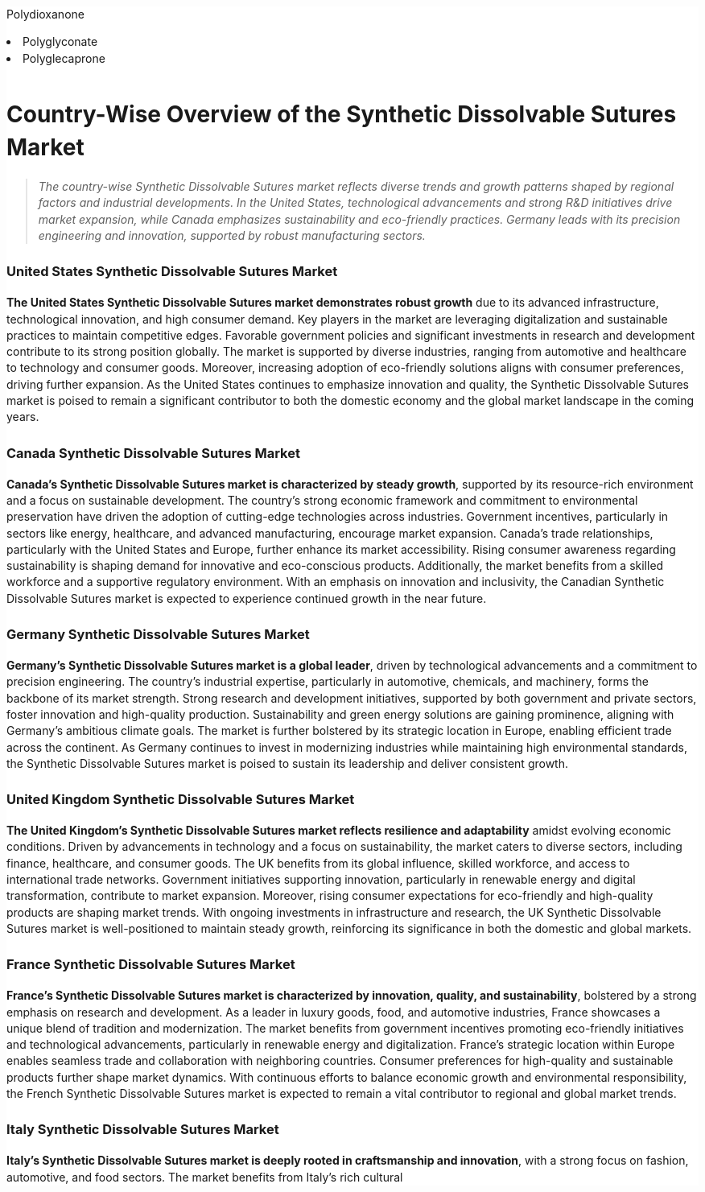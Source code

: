 Polydioxanone</li><li> Polyglyconate</li><li> Polyglecaprone</li></ul><h1><span class="">Country-Wise Overview of the Synthetic Dissolvable Sutures Market<br /></span></h1><blockquote><p><em><span class="">The country-wise Synthetic Dissolvable Sutures market reflects diverse trends and growth patterns shaped by regional factors and industrial developments. In the United States, technological advancements and strong R&amp;D initiatives drive market expansion, while Canada emphasizes sustainability and eco-friendly practices. Germany leads with its precision engineering and innovation, supported by robust manufacturing sectors.</span></em></p></blockquote><h3><strong>United States Synthetic Dissolvable Sutures Market</strong></h3><p><strong>The United States Synthetic Dissolvable Sutures market demonstrates robust growth</strong> due to its advanced infrastructure, technological innovation, and high consumer demand. Key players in the market are leveraging digitalization and sustainable practices to maintain competitive edges. Favorable government policies and significant investments in research and development contribute to its strong position globally. The market is supported by diverse industries, ranging from automotive and healthcare to technology and consumer goods. Moreover, increasing adoption of eco-friendly solutions aligns with consumer preferences, driving further expansion. As the United States continues to emphasize innovation and quality, the Synthetic Dissolvable Sutures market is poised to remain a significant contributor to both the domestic economy and the global market landscape in the coming years.</p><h3><strong>Canada Synthetic Dissolvable Sutures Market</strong></h3><p><strong>Canada&rsquo;s Synthetic Dissolvable Sutures market is characterized by steady growth</strong>, supported by its resource-rich environment and a focus on sustainable development. The country&rsquo;s strong economic framework and commitment to environmental preservation have driven the adoption of cutting-edge technologies across industries. Government incentives, particularly in sectors like energy, healthcare, and advanced manufacturing, encourage market expansion. Canada&rsquo;s trade relationships, particularly with the United States and Europe, further enhance its market accessibility. Rising consumer awareness regarding sustainability is shaping demand for innovative and eco-conscious products. Additionally, the market benefits from a skilled workforce and a supportive regulatory environment. With an emphasis on innovation and inclusivity, the Canadian Synthetic Dissolvable Sutures market is expected to experience continued growth in the near future.</p><h3><strong>Germany Synthetic Dissolvable Sutures Market</strong></h3><p><strong>Germany&rsquo;s Synthetic Dissolvable Sutures market is a global leader</strong>, driven by technological advancements and a commitment to precision engineering. The country&rsquo;s industrial expertise, particularly in automotive, chemicals, and machinery, forms the backbone of its market strength. Strong research and development initiatives, supported by both government and private sectors, foster innovation and high-quality production. Sustainability and green energy solutions are gaining prominence, aligning with Germany&rsquo;s ambitious climate goals. The market is further bolstered by its strategic location in Europe, enabling efficient trade across the continent. As Germany continues to invest in modernizing industries while maintaining high environmental standards, the Synthetic Dissolvable Sutures market is poised to sustain its leadership and deliver consistent growth.</p><h3><strong>United Kingdom Synthetic Dissolvable Sutures Market</strong></h3><p><strong>The United Kingdom&rsquo;s Synthetic Dissolvable Sutures market reflects resilience and adaptability</strong> amidst evolving economic conditions. Driven by advancements in technology and a focus on sustainability, the market caters to diverse sectors, including finance, healthcare, and consumer goods. The UK benefits from its global influence, skilled workforce, and access to international trade networks. Government initiatives supporting innovation, particularly in renewable energy and digital transformation, contribute to market expansion. Moreover, rising consumer expectations for eco-friendly and high-quality products are shaping market trends. With ongoing investments in infrastructure and research, the UK Synthetic Dissolvable Sutures market is well-positioned to maintain steady growth, reinforcing its significance in both the domestic and global markets.</p><h3><strong>France Synthetic Dissolvable Sutures Market</strong></h3><p><strong>France&rsquo;s Synthetic Dissolvable Sutures market is characterized by innovation, quality, and sustainability</strong>, bolstered by a strong emphasis on research and development. As a leader in luxury goods, food, and automotive industries, France showcases a unique blend of tradition and modernization. The market benefits from government incentives promoting eco-friendly initiatives and technological advancements, particularly in renewable energy and digitalization. France&rsquo;s strategic location within Europe enables seamless trade and collaboration with neighboring countries. Consumer preferences for high-quality and sustainable products further shape market dynamics. With continuous efforts to balance economic growth and environmental responsibility, the French Synthetic Dissolvable Sutures market is expected to remain a vital contributor to regional and global market trends.</p><h3><strong>Italy Synthetic Dissolvable Sutures Market</strong></h3><p><strong>Italy&rsquo;s Synthetic Dissolvable Sutures market is deeply rooted in craftsmanship and innovation</strong>, with a strong focus on fashion, automotive, and food sectors. The market benefits from Italy&rsquo;s rich cultural